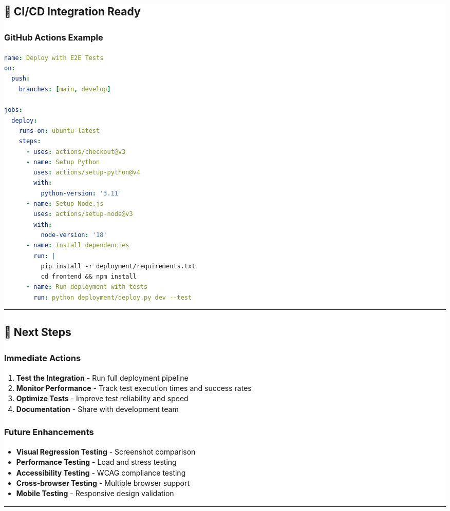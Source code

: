 
## 🔄 **CI/CD Integration Ready**

### **GitHub Actions Example**
```yaml
name: Deploy with E2E Tests
on:
  push:
    branches: [main, develop]

jobs:
  deploy:
    runs-on: ubuntu-latest
    steps:
      - uses: actions/checkout@v3
      - name: Setup Python
        uses: actions/setup-python@v4
        with:
          python-version: '3.11'
      - name: Setup Node.js
        uses: actions/setup-node@v3
        with:
          node-version: '18'
      - name: Install dependencies
        run: |
          pip install -r deployment/requirements.txt
          cd frontend && npm install
      - name: Run deployment with tests
        run: python deployment/deploy.py dev --test
```

---

## 📝 **Next Steps**

### **Immediate Actions**
1. **Test the Integration** - Run full deployment pipeline
2. **Monitor Performance** - Track test execution times and success rates
3. **Optimize Tests** - Improve test reliability and speed
4. **Documentation** - Share with development team

### **Future Enhancements**
- **Visual Regression Testing** - Screenshot comparison
- **Performance Testing** - Load and stress testing
- **Accessibility Testing** - WCAG compliance testing
- **Cross-browser Testing** - Multiple browser support
- **Mobile Testing** - Responsive design validation

---
